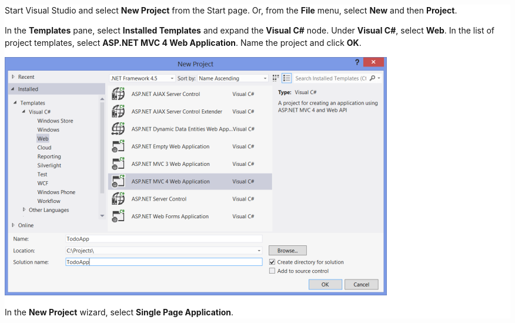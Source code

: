 Start Visual Studio and select **New Project** from the Start page. Or, from the **File** menu, select **New** and then **Project**.

In the **Templates** pane, select **Installed Templates** and expand the **Visual C#** node. Under **Visual C#**, select **Web**. In the list of project templates, select **ASP.NET MVC 4 Web Application**. Name the project and click **OK**.

![](knockoutjs-template/_static/image2.png)

In the **New Project** wizard, select **Single Page Application**.
